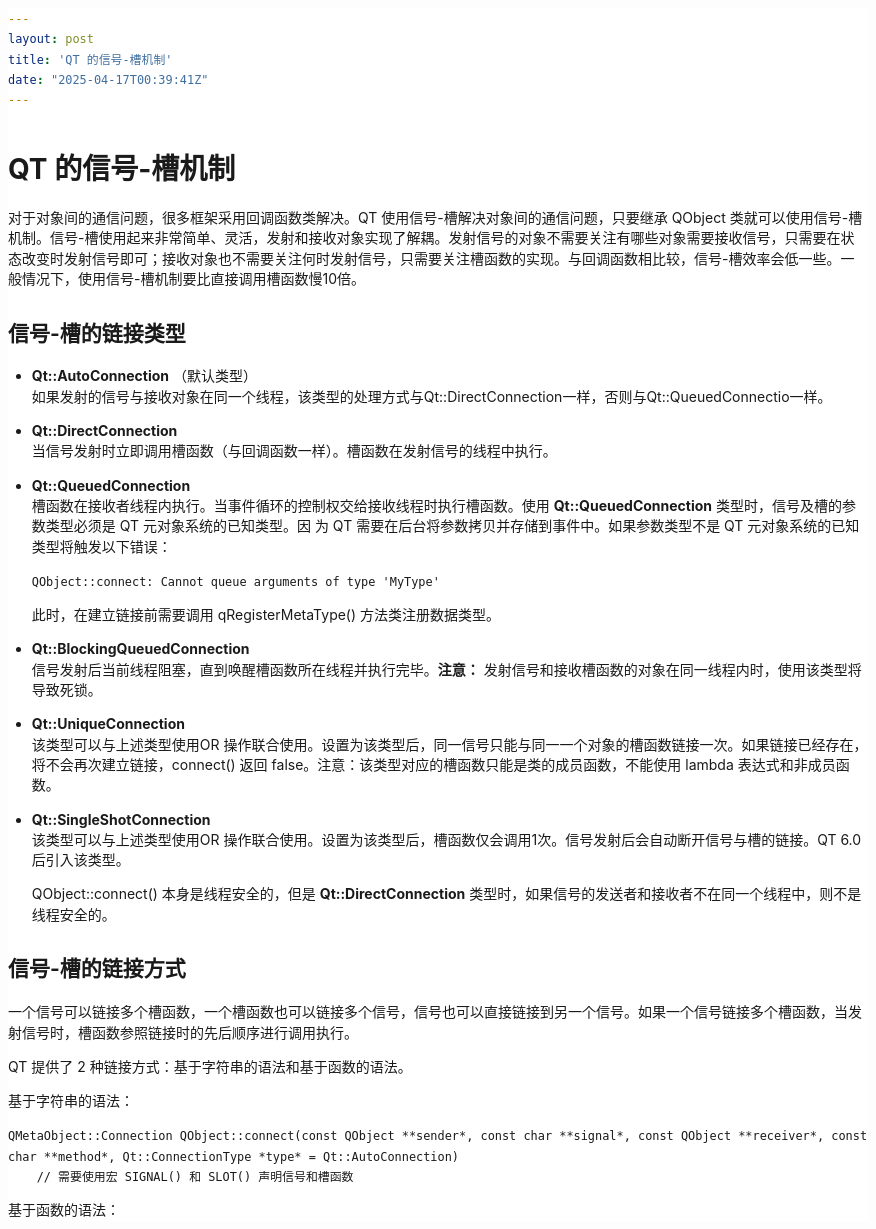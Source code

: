 ```yaml
---
layout: post
title: 'QT 的信号-槽机制'
date: "2025-04-17T00:39:41Z"
---
```

QT 的信号-槽机制
==========

对于对象间的通信问题，很多框架采用回调函数类解决。QT 使用信号-槽解决对象间的通信问题，只要继承 QObject 类就可以使用信号-槽机制。信号-槽使用起来非常简单、灵活，发射和接收对象实现了解耦。发射信号的对象不需要关注有哪些对象需要接收信号，只需要在状态改变时发射信号即可；接收对象也不需要关注何时发射信号，只需要关注槽函数的实现。与回调函数相比较，信号-槽效率会低一些。一般情况下，使用信号-槽机制要比直接调用槽函数慢10倍。

信号-槽的链接类型
---------

*   **Qt::AutoConnection** （默认类型）  
    如果发射的信号与接收对象在同一个线程，该类型的处理方式与Qt::DirectConnection一样，否则与Qt::QueuedConnectio一样。
    
*   **Qt::DirectConnection**  
    当信号发射时立即调用槽函数（与回调函数一样）。槽函数在发射信号的线程中执行。
    
*   **Qt::QueuedConnection**  
    槽函数在接收者线程内执行。当事件循环的控制权交给接收线程时执行槽函数。使用 **Qt::QueuedConnection** 类型时，信号及槽的参数类型必须是 QT 元对象系统的已知类型。因 为 QT 需要在后台将参数拷贝并存储到事件中。如果参数类型不是 QT 元对象系统的已知类型将触发以下错误：
    
    `QObject::connect: Cannot queue arguments of type 'MyType'`
    
    此时，在建立链接前需要调用 qRegisterMetaType() 方法类注册数据类型。
    
*   **Qt::BlockingQueuedConnection**  
    信号发射后当前线程阻塞，直到唤醒槽函数所在线程并执行完毕。**注意：** 发射信号和接收槽函数的对象在同一线程内时，使用该类型将导致死锁。
    
*   **Qt::UniqueConnection**  
    该类型可以与上述类型使用OR 操作联合使用。设置为该类型后，同一信号只能与同一一个对象的槽函数链接一次。如果链接已经存在，将不会再次建立链接，connect() 返回 false。注意：该类型对应的槽函数只能是类的成员函数，不能使用 lambda 表达式和非成员函数。
    
*   **Qt::SingleShotConnection**  
    该类型可以与上述类型使用OR 操作联合使用。设置为该类型后，槽函数仅会调用1次。信号发射后会自动断开信号与槽的链接。QT 6.0 后引入该类型。
    
    QObject::connect() 本身是线程安全的，但是 **Qt::DirectConnection** 类型时，如果信号的发送者和接收者不在同一个线程中，则不是线程安全的。
    

信号-槽的链接方式
---------

一个信号可以链接多个槽函数，一个槽函数也可以链接多个信号，信号也可以直接链接到另一个信号。如果一个信号链接多个槽函数，当发射信号时，槽函数参照链接时的先后顺序进行调用执行。

QT 提供了 2 种链接方式：基于字符串的语法和基于函数的语法。

基于字符串的语法：

    QMetaObject::Connection QObject::connect(const QObject **sender*, const char **signal*, const QObject **receiver*, const char **method*, Qt::ConnectionType *type* = Qt::AutoConnection)
        // 需要使用宏 SIGNAL() 和 SLOT() 声明信号和槽函数
    

基于函数的语法：
